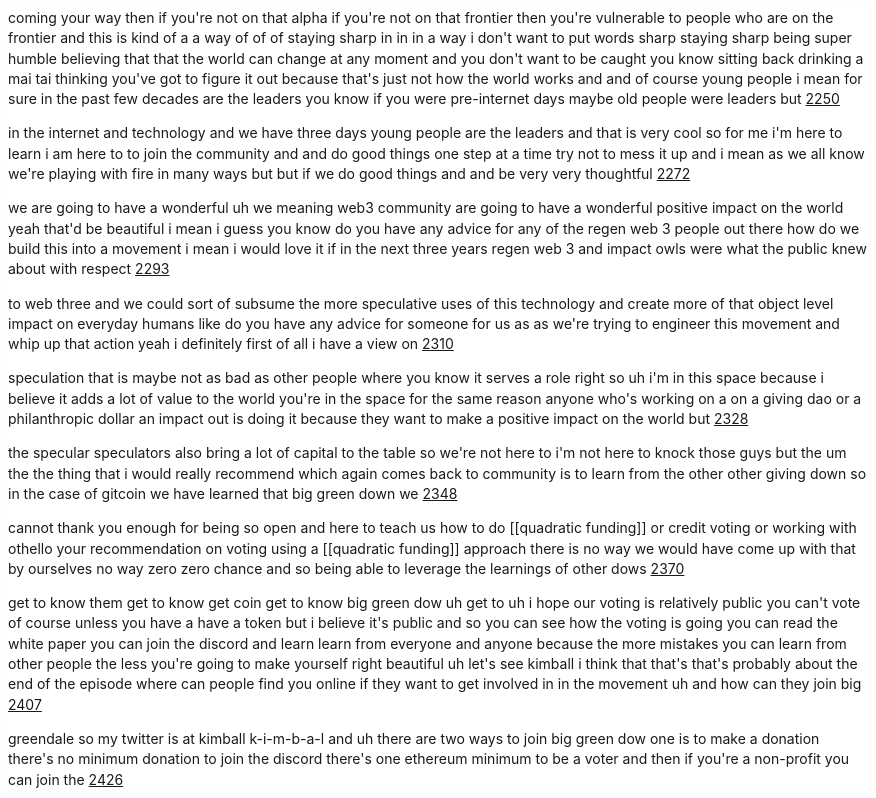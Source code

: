 coming your way then if you're not on that alpha if you're not on that frontier then you're vulnerable to people who are on the frontier and this is kind of a a way of of of staying sharp in in in a way i don't want to put words sharp staying sharp being super humble believing that that the world can change at any moment and you don't want to be caught you know sitting back drinking a mai tai thinking you've got to figure it out because that's just not how the world works and and of course young people i mean for sure in the past few decades are the leaders you know if you were pre-internet days maybe old people were leaders but [2250](https://www.youtube.com/watch?v=SDJ3gD6NodQ&t=2250.88s)

in the internet and technology and we have three days young people are the leaders and that is very cool so for me i'm here to learn i am here to to join the community and and do good things one step at a time try not to mess it up and i mean as we all know we're playing with fire in many ways but but if we do good things and and be very very thoughtful [2272](https://www.youtube.com/watch?v=SDJ3gD6NodQ&t=2272.56s)

we are going to have a wonderful uh we meaning web3 community are going to have a wonderful positive impact on the world yeah that'd be beautiful i mean i guess you know do you have any advice for any of the regen web 3 people out there how do we build this into a movement i mean i would love it if in the next three years regen web 3 and impact owls were what the public knew about with respect [2293](https://www.youtube.com/watch?v=SDJ3gD6NodQ&t=2293.28s)

to web three and we could sort of subsume the more speculative uses of this technology and create more of that object level impact on everyday humans like do you have any advice for someone for us as as we're trying to engineer this movement and whip up that action yeah i definitely first of all i have a view on [2310](https://www.youtube.com/watch?v=SDJ3gD6NodQ&t=2310.64s)

speculation that is maybe not as bad as other people where you know it serves a role right so uh i'm in this space because i believe it adds a lot of value to the world you're in the space for the same reason anyone who's working on a on a giving dao or a philanthropic dollar an impact out is doing it because they want to make a positive impact on the world but [2328](https://www.youtube.com/watch?v=SDJ3gD6NodQ&t=2328.64s)

the specular speculators also bring a lot of capital to the table so we're not here to i'm not here to knock those guys but the um the the thing that i would really recommend which again comes back to community is to learn from the other other giving down so in the case of gitcoin we have learned that big green down we [2348](https://www.youtube.com/watch?v=SDJ3gD6NodQ&t=2348.16s)

cannot thank you enough for being so open and here to teach us how to do [[quadratic funding]] or credit voting or working with othello your recommendation on voting using a [[quadratic funding]] approach there is no way we would have come up with that by ourselves no way zero zero chance and so being able to leverage the learnings of other dows [2370](https://www.youtube.com/watch?v=SDJ3gD6NodQ&t=2370.079s)

get to know them get to know get coin get to know big green dow uh get to uh i hope our voting is relatively public you can't vote of course unless you have a have a token but i believe it's public and so you can see how the voting is going you can read the white paper you can join the discord and learn learn from everyone and anyone because the more mistakes you can learn from other people the less you're going to make yourself right beautiful uh let's see kimball i think that that's that's probably about the end of the episode where can people find you online if they want to get involved in in the movement uh and how can they join big [2407](https://www.youtube.com/watch?v=SDJ3gD6NodQ&t=2407.599s)

greendale so my twitter is at kimball k-i-m-b-a-l and uh there are two ways to join big green dow one is to make a donation there's no minimum donation to join the discord there's one ethereum minimum to be a voter and then if you're a non-profit you can join the [2426](https://www.youtube.com/watch?v=SDJ3gD6NodQ&t=2426.079s)
